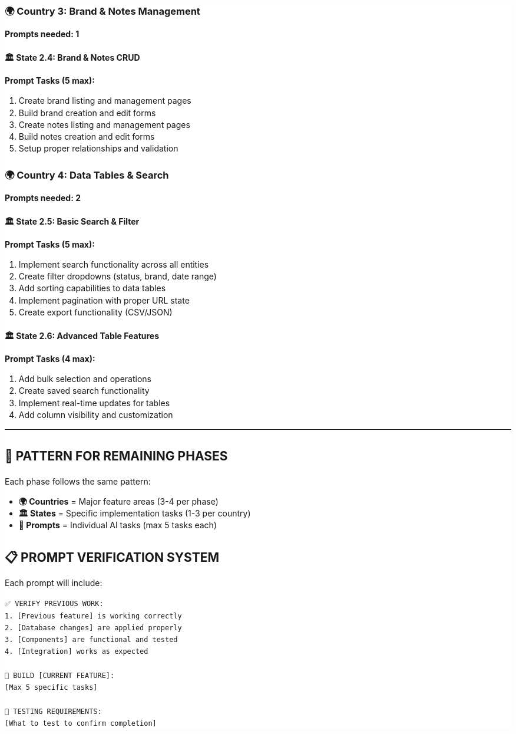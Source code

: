 ### 🌍 Country 3: Brand & Notes Management
**Prompts needed: 1**

#### 🏛️ State 2.4: Brand & Notes CRUD
**Prompt Tasks (5 max):**
1. Create brand listing and management pages
2. Build brand creation and edit forms
3. Create notes listing and management pages
4. Build notes creation and edit forms
5. Setup proper relationships and validation

### 🌍 Country 4: Data Tables & Search
**Prompts needed: 2**

#### 🏛️ State 2.5: Basic Search & Filter
**Prompt Tasks (5 max):**
1. Implement search functionality across all entities
2. Create filter dropdowns (status, brand, date range)
3. Add sorting capabilities to data tables
4. Implement pagination with proper URL state
5. Create export functionality (CSV/JSON)

#### 🏛️ State 2.6: Advanced Table Features
**Prompt Tasks (4 max):**
1. Add bulk selection and operations
2. Create saved search functionality
3. Implement real-time updates for tables
4. Add column visibility and customization

---

## 🔄 PATTERN FOR REMAINING PHASES

Each phase follows the same pattern:
- **🌍 Countries** = Major feature areas (3-4 per phase)
- **🏛️ States** = Specific implementation tasks (1-3 per country)
- **📝 Prompts** = Individual AI tasks (max 5 tasks each)

## 📋 PROMPT VERIFICATION SYSTEM

Each prompt will include:
```
✅ VERIFY PREVIOUS WORK:
1. [Previous feature] is working correctly
2. [Database changes] are applied properly
3. [Components] are functional and tested
4. [Integration] works as expected

🎯 BUILD [CURRENT FEATURE]:
[Max 5 specific tasks]

🧪 TESTING REQUIREMENTS:
[What to test to confirm completion]
```
